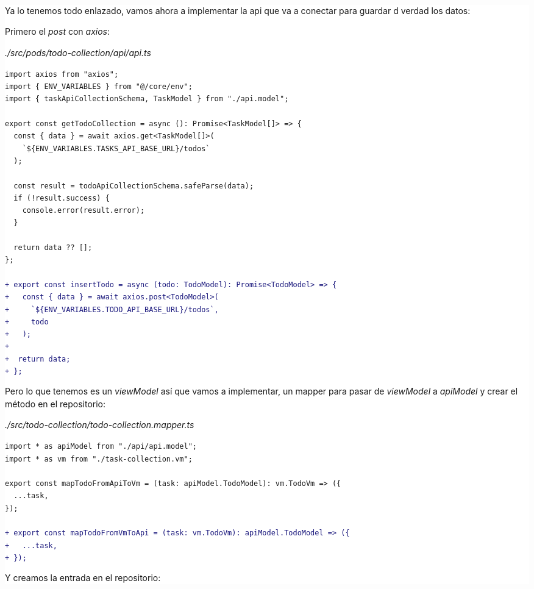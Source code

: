 Ya lo tenemos todo enlazado, vamos ahora a implementar la api que va a conectar para guardar d verdad los datos:

Primero el _post_ con _axios_:

_./src/pods/todo-collection/api/api.ts_

```diff
import axios from "axios";
import { ENV_VARIABLES } from "@/core/env";
import { taskApiCollectionSchema, TaskModel } from "./api.model";

export const getTodoCollection = async (): Promise<TaskModel[]> => {
  const { data } = await axios.get<TaskModel[]>(
    `${ENV_VARIABLES.TASKS_API_BASE_URL}/todos`
  );

  const result = todoApiCollectionSchema.safeParse(data);
  if (!result.success) {
    console.error(result.error);
  }

  return data ?? [];
};

+ export const insertTodo = async (todo: TodoModel): Promise<TodoModel> => {
+   const { data } = await axios.post<TodoModel>(
+     `${ENV_VARIABLES.TODO_API_BASE_URL}/todos`,
+     todo
+   );
+
+  return data;
+ };
```

Pero lo que tenemos es un _viewModel_ así que vamos a implementar, un mapper para pasar de _viewModel_ a _apiModel_ y crear el método en el repositorio:

_./src/todo-collection/todo-collection.mapper.ts_

```diff
import * as apiModel from "./api/api.model";
import * as vm from "./task-collection.vm";

export const mapTodoFromApiToVm = (task: apiModel.TodoModel): vm.TodoVm => ({
  ...task,
});

+ export const mapTodoFromVmToApi = (task: vm.TodoVm): apiModel.TodoModel => ({
+   ...task,
+ });
```

Y creamos la entrada en el repositorio:
